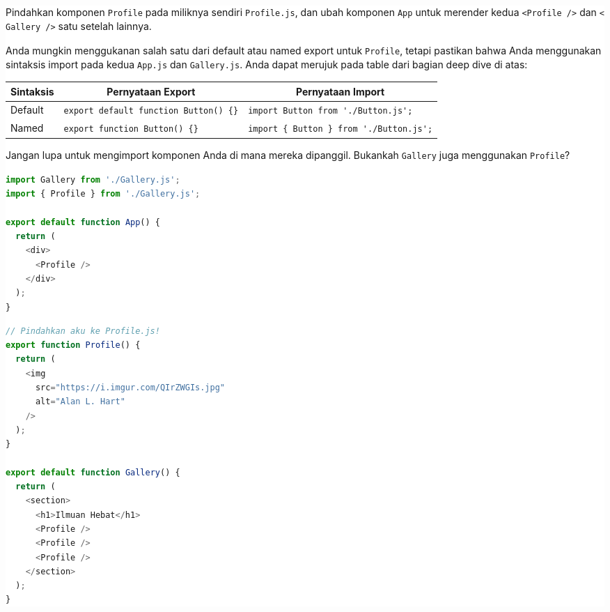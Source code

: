 Pindahkan komponen `Profile` pada miliknya sendiri `Profile.js`, dan ubah komponen `App` untuk merender kedua `<Profile />` dan `<Gallery />` satu setelah lainnya.

Anda mungkin menggukanan salah satu dari default atau named export untuk `Profile`, tetapi pastikan bahwa Anda menggunakan sintaksis import pada kedua `App.js` dan `Gallery.js`. Anda dapat merujuk pada table dari bagian deep dive di atas:

| Sintaksis           | Pernyataan Export                           | Pernyataan Import                          |
| -----------      | -----------                                | -----------                               |
| Default  | `export default function Button() {}` | `import Button from './Button.js';`     |
| Named    | `export function Button() {}`         | `import { Button } from './Button.js';` |

<Hint>

Jangan lupa untuk mengimport komponen Anda di mana mereka dipanggil. Bukankah `Gallery` juga menggunakan `Profile`?

</Hint>

<Sandpack>

```js App.js
import Gallery from './Gallery.js';
import { Profile } from './Gallery.js';

export default function App() {
  return (
    <div>
      <Profile />
    </div>
  );
}
```

```js Gallery.js active
// Pindahkan aku ke Profile.js!
export function Profile() {
  return (
    <img
      src="https://i.imgur.com/QIrZWGIs.jpg"
      alt="Alan L. Hart"
    />
  );
}

export default function Gallery() {
  return (
    <section>
      <h1>Ilmuan Hebat</h1>
      <Profile />
      <Profile />
      <Profile />
    </section>
  );
}
```
